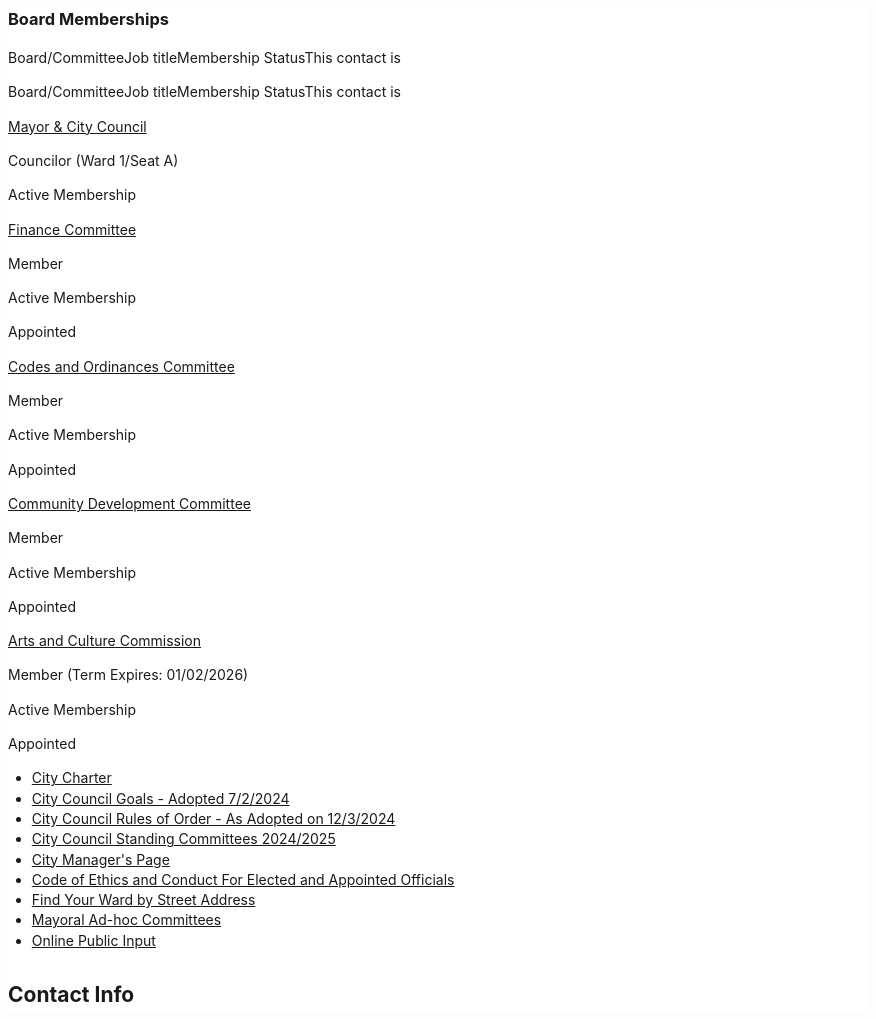 ### Board Memberships

Board/CommitteeJob titleMembership StatusThis contact is

Board/CommitteeJob titleMembership StatusThis contact is

[Mayor &amp; City Council](https://www.rochesternh.gov/mayor-city-council)

Councilor (Ward 1/Seat A)

Active Membership

[Finance Committee](https://www.rochesternh.gov/finance-committee)

Member

Active Membership

Appointed

[Codes and Ordinances Committee](https://www.rochesternh.gov/codes-and-ordinances-committee)

Member

Active Membership

Appointed

[Community Development Committee](https://www.rochesternh.gov/community-development-committee)

Member

Active Membership

Appointed

[Arts and Culture Commission](https://www.rochesternh.gov/arts-and-culture-commission)

Member (Term Expires: 01/02/2026)

Active Membership

Appointed

- [City Charter](https://www.rochesternh.gov/mayor-city-council/links/city-charter)
- [City Council Goals - Adopted 7/2/2024](https://www.rochesternh.gov/mayor-city-council/files/city-council-goals-adopted-722024)
- [City Council Rules of Order - As Adopted on 12/3/2024](https://www.rochesternh.gov/mayor-city-council/files/city-council-rules-of-order-as-adopted-on-1232024)
- [City Council Standing Committees 2024/2025](https://www.rochesternh.gov/mayor-city-council/files/city-council-standing-committees-20242025)
- [City Manager's Page](https://www.rochesternh.gov/city-council/links/city-managers-page)
- [Code of Ethics and Conduct For Elected and Appointed Officials](https://www.rochesternh.gov/mayor-city-council/files/code-of-ethics-and-conduct-for-elected-and-appointed-officials)
- [Find Your Ward by Street Address](https://www.rochesternh.gov/mayor-city-council/links/find-your-ward-by-street-address)
- [Mayoral Ad-hoc Committees](https://www.rochesternh.gov/mayor-city-council/pages/mayoral-ad-hoc%C2%A0committees)
- [Online Public Input](https://www.rochesternh.gov/public-input)

## Contact Info
